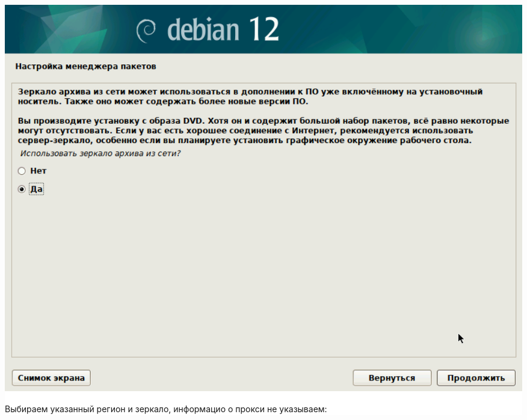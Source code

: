 ![Установка ВМ](Images/Lab-0-24.png)

Выбираем указанный регион и зеркало, информацио о прокси не указываем:
